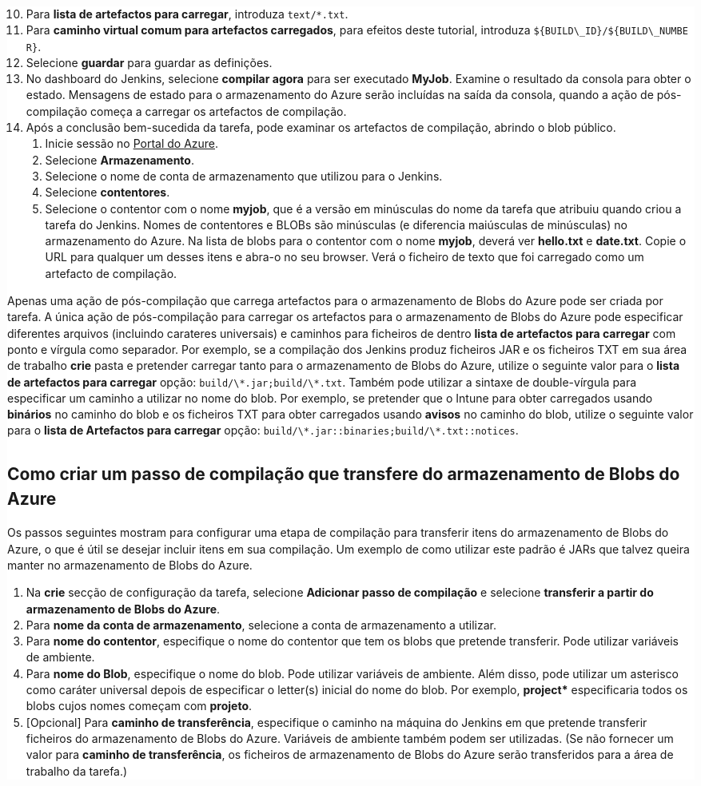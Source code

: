 10. Para **lista de artefactos para carregar**, introduza `text/*.txt`.
11. Para **caminho virtual comum para artefactos carregados**, para efeitos deste tutorial, introduza `${BUILD\_ID}/${BUILD\_NUMBER}`.
12. Selecione **guardar** para guardar as definições.
13. No dashboard do Jenkins, selecione **compilar agora** para ser executado **MyJob**. Examine o resultado da consola para obter o estado. Mensagens de estado para o armazenamento do Azure serão incluídas na saída da consola, quando a ação de pós-compilação começa a carregar os artefactos de compilação.
14. Após a conclusão bem-sucedida da tarefa, pode examinar os artefactos de compilação, abrindo o blob público.
    1. Inicie sessão no [Portal do Azure](https://portal.azure.com).
    2. Selecione **Armazenamento**.
    3. Selecione o nome de conta de armazenamento que utilizou para o Jenkins.
    4. Selecione **contentores**.
    5. Selecione o contentor com o nome **myjob**, que é a versão em minúsculas do nome da tarefa que atribuiu quando criou a tarefa do Jenkins. Nomes de contentores e BLOBs são minúsculas (e diferencia maiúsculas de minúsculas) no armazenamento do Azure. Na lista de blobs para o contentor com o nome **myjob**, deverá ver **hello.txt** e **date.txt**. Copie o URL para qualquer um desses itens e abra-o no seu browser. Verá o ficheiro de texto que foi carregado como um artefacto de compilação.

Apenas uma ação de pós-compilação que carrega artefactos para o armazenamento de Blobs do Azure pode ser criada por tarefa. A única ação de pós-compilação para carregar os artefactos para o armazenamento de Blobs do Azure pode especificar diferentes arquivos (incluindo carateres universais) e caminhos para ficheiros de dentro **lista de artefactos para carregar** com ponto e vírgula como separador. Por exemplo, se a compilação dos Jenkins produz ficheiros JAR e os ficheiros TXT em sua área de trabalho **crie** pasta e pretender carregar tanto para o armazenamento de Blobs do Azure, utilize o seguinte valor para o **lista de artefactos para carregar** opção: `build/\*.jar;build/\*.txt`. Também pode utilizar a sintaxe de double-vírgula para especificar um caminho a utilizar no nome do blob. Por exemplo, se pretender que o Intune para obter carregados usando **binários** no caminho do blob e os ficheiros TXT para obter carregados usando **avisos** no caminho do blob, utilize o seguinte valor para o **lista de Artefactos para carregar** opção: `build/\*.jar::binaries;build/\*.txt::notices`.

## <a name="how-to-create-a-build-step-that-downloads-from-azure-blob-storage"></a>Como criar um passo de compilação que transfere do armazenamento de Blobs do Azure
Os passos seguintes mostram para configurar uma etapa de compilação para transferir itens do armazenamento de Blobs do Azure, o que é útil se desejar incluir itens em sua compilação. Um exemplo de como utilizar este padrão é JARs que talvez queira manter no armazenamento de Blobs do Azure.

1. Na **crie** secção de configuração da tarefa, selecione **Adicionar passo de compilação** e selecione **transferir a partir do armazenamento de Blobs do Azure**.
2. Para **nome da conta de armazenamento**, selecione a conta de armazenamento a utilizar.
3. Para **nome do contentor**, especifique o nome do contentor que tem os blobs que pretende transferir. Pode utilizar variáveis de ambiente.
4. Para **nome do Blob**, especifique o nome do blob. Pode utilizar variáveis de ambiente. Além disso, pode utilizar um asterisco como caráter universal depois de especificar o letter(s) inicial do nome do blob. Por exemplo, **project\*** especificaria todos os blobs cujos nomes começam com **projeto**.
5. [Opcional] Para **caminho de transferência**, especifique o caminho na máquina do Jenkins em que pretende transferir ficheiros do armazenamento de Blobs do Azure. Variáveis de ambiente também podem ser utilizadas. (Se não fornecer um valor para **caminho de transferência**, os ficheiros de armazenamento de Blobs do Azure serão transferidos para a área de trabalho da tarefa.)
